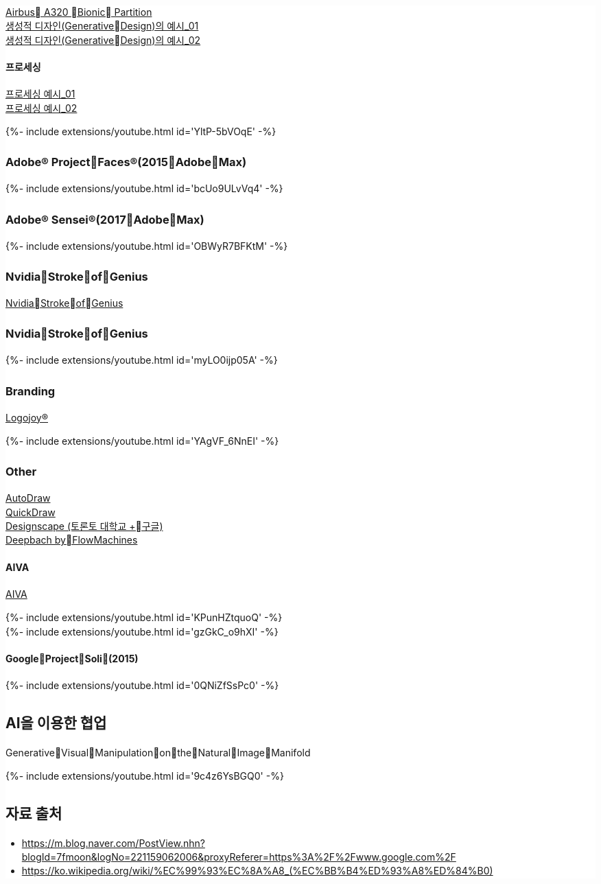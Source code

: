 [Airbus A320 Bionic Partition](https://www.aec.at/radicalatoms/en/bionic-partition/)  
[생성적 디자인(GenerativeDesign)의 예시_01](http://sub.blue/)  
[생성적 디자인(GenerativeDesign)의 예시_02](http://inconvergent.net/generative/)  

#### 프로세싱
[프로세싱 예시_01](http://dextro.org/default.html)  
[프로세싱 예시_02](http://www.thegreeneyl.com/mit-media-lab-identity-1)  
<div>{%- include extensions/youtube.html id='YltP-5bVOqE' -%}</div>  

### Adobe® ProjectFaces®(2015AdobeMax)
<div>{%- include extensions/youtube.html id='bcUo9ULvVq4' -%}</div>  

### Adobe® Sensei®(2017AdobeMax)
<div>{%- include extensions/youtube.html id='OBWyR7BFKtM' -%}</div>  


### NvidiaStrokeofGenius
[NvidiaStrokeofGenius](https://blogs.nvidia.com/blog/2019/03/18/gaugan-photorealisticlandscapes-nvidia-research/?ncid=so-you-n1-78256)

### NvidiaStrokeofGenius
<div>{%- include extensions/youtube.html id='myLO0ijp05A' -%}</div>  

### Branding
[Logojoy®](https://logojoy.com/?gclid=CjwKEAjwoNrMBRD4viTlaj42GcSJAD84Ni_r2gMC6heXVHDhZdCIrdYg1LcwokLC9iVfbLw909a1hoC9Mrw_wcB)
<div>{%- include extensions/youtube.html id='YAgVF_6NnEI' -%}</div>  

### Other
[AutoDraw](https://www.autodraw.com/)  
[QuickDraw](https://quickdraw.withgoogle.com/)  
[Designscape (토론토 대학교 +구글)](http://www.dgp.toronto.edu/~donovan/design/)  
[Deepbach byFlowMachines](http://www.flow-machines.com/history/projects/deepbach-polyphonic-musicgeneration-bach-chorales/)

#### AIVA
[AIVA](https://www.aiva.ai/)
<div>{%- include extensions/youtube.html id='KPunHZtquoQ' -%}</div>  
<div>{%- include extensions/youtube.html id='gzGkC_o9hXI' -%}</div>  

#### GoogleProjectSoli(2015)
<div>{%- include extensions/youtube.html id='0QNiZfSsPc0' -%}</div>  

## AI을 이용한 협업
GenerativeVisualManipulationontheNaturalImageManifold
<div>{%- include extensions/youtube.html id='9c4z6YsBGQ0' -%}</div>  

## 자료 출처
- https://m.blog.naver.com/PostView.nhn?blogId=7fmoon&logNo=221159062006&proxyReferer=https%3A%2F%2Fwww.google.com%2F
- https://ko.wikipedia.org/wiki/%EC%99%93%EC%8A%A8_(%EC%BB%B4%ED%93%A8%ED%84%B0)